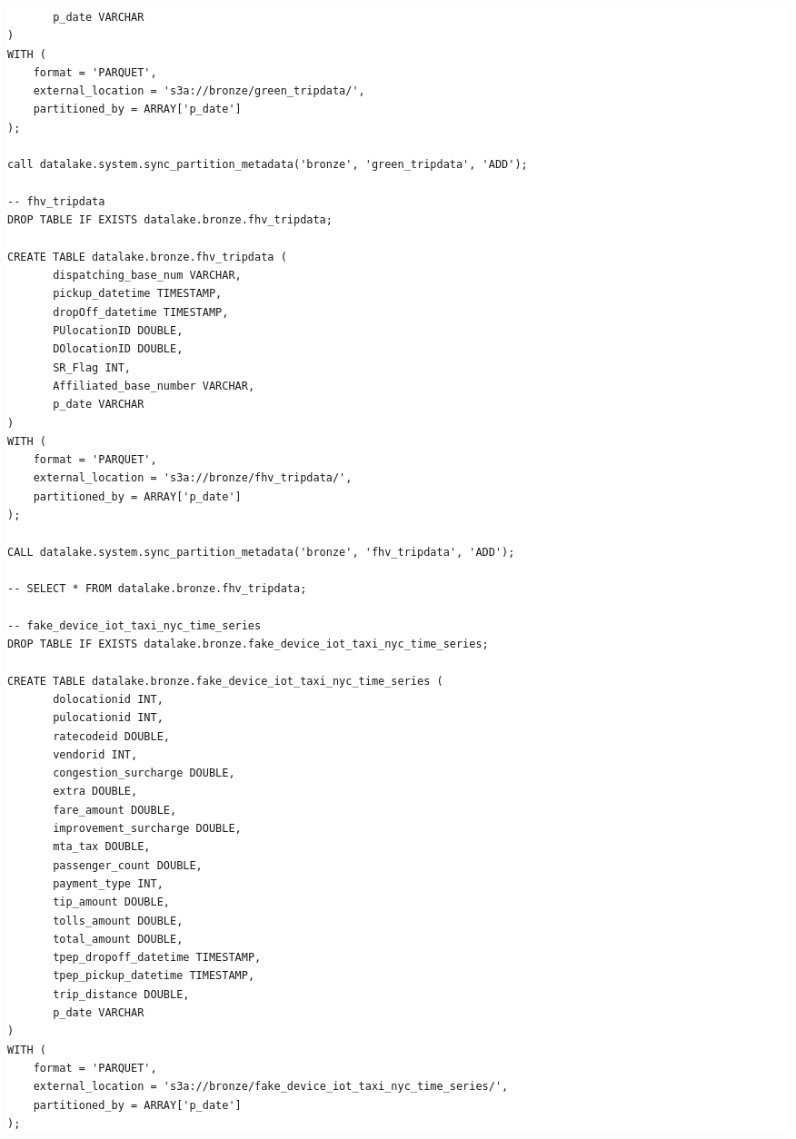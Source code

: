 ```
       p_date VARCHAR
)
WITH (
    format = 'PARQUET',
    external_location = 's3a://bronze/green_tripdata/',
    partitioned_by = ARRAY['p_date']
);

call datalake.system.sync_partition_metadata('bronze', 'green_tripdata', 'ADD');

-- fhv_tripdata
DROP TABLE IF EXISTS datalake.bronze.fhv_tripdata;

CREATE TABLE datalake.bronze.fhv_tripdata (
       dispatching_base_num VARCHAR,
       pickup_datetime TIMESTAMP,
       dropOff_datetime TIMESTAMP,
       PUlocationID DOUBLE,
       DOlocationID DOUBLE,
       SR_Flag INT,
       Affiliated_base_number VARCHAR,
       p_date VARCHAR
)
WITH (
    format = 'PARQUET',
    external_location = 's3a://bronze/fhv_tripdata/',
    partitioned_by = ARRAY['p_date']
);

CALL datalake.system.sync_partition_metadata('bronze', 'fhv_tripdata', 'ADD');

-- SELECT * FROM datalake.bronze.fhv_tripdata;

-- fake_device_iot_taxi_nyc_time_series
DROP TABLE IF EXISTS datalake.bronze.fake_device_iot_taxi_nyc_time_series;

CREATE TABLE datalake.bronze.fake_device_iot_taxi_nyc_time_series (
       dolocationid INT,
       pulocationid INT,
       ratecodeid DOUBLE,
       vendorid INT,
       congestion_surcharge DOUBLE,
       extra DOUBLE,
       fare_amount DOUBLE,
       improvement_surcharge DOUBLE,
       mta_tax DOUBLE,
       passenger_count DOUBLE,
       payment_type INT,
       tip_amount DOUBLE,
       tolls_amount DOUBLE,
       total_amount DOUBLE,
       tpep_dropoff_datetime TIMESTAMP,
       tpep_pickup_datetime TIMESTAMP,
       trip_distance DOUBLE,
       p_date VARCHAR
)
WITH (
    format = 'PARQUET',
    external_location = 's3a://bronze/fake_device_iot_taxi_nyc_time_series/',
    partitioned_by = ARRAY['p_date']
);

```